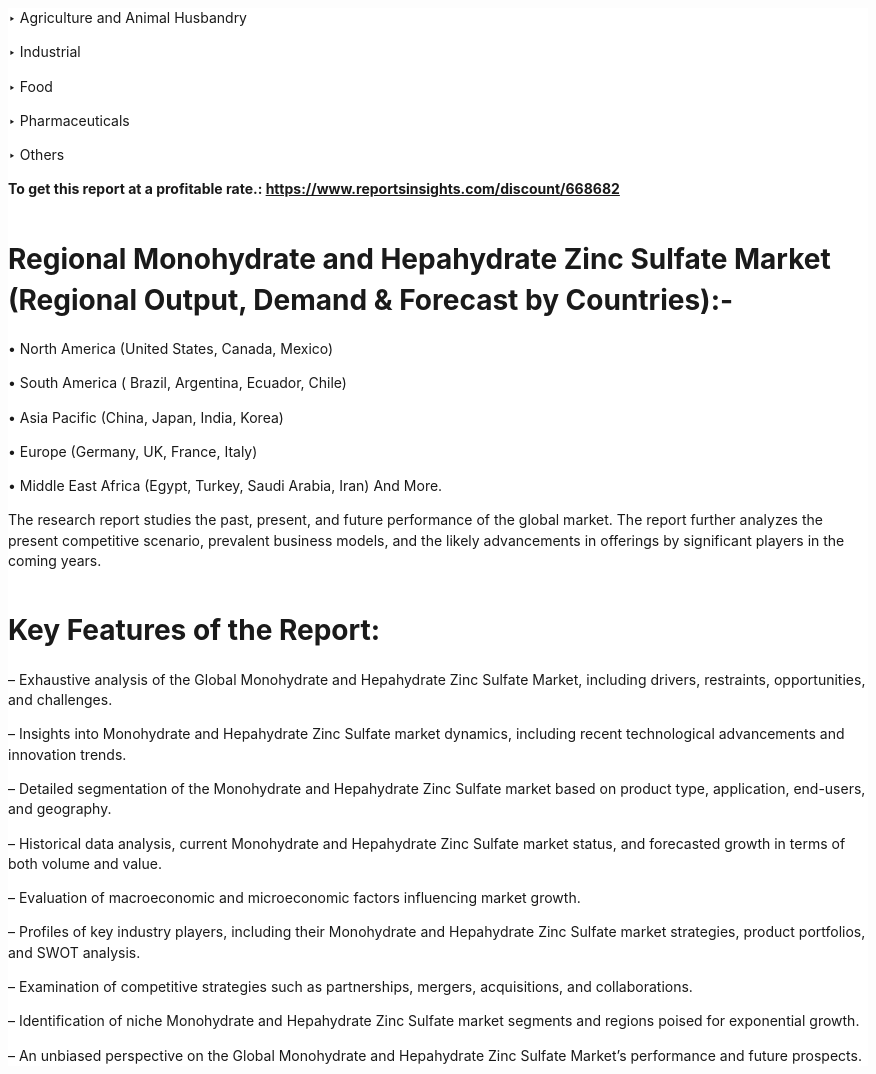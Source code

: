 ‣ Agriculture and Animal Husbandry

‣ Industrial

‣ Food

‣ Pharmaceuticals

‣ Others

<strong>To get this report at a profitable rate.: <a href=https://www.reportsinsights.com/discount/668682>https://www.reportsinsights.com/discount/668682</a></strong>

# <strong>Regional Monohydrate and Hepahydrate Zinc Sulfate Market (Regional Output, Demand &amp; Forecast by Countries):-</strong>

• North America (United States, Canada, Mexico)

• South America ( Brazil, Argentina, Ecuador, Chile)

• Asia Pacific (China, Japan, India, Korea)

• Europe (Germany, UK, France, Italy)

• Middle East Africa (Egypt, Turkey, Saudi Arabia, Iran) And More.

The research report studies the past, present, and future performance of the global market. The report further analyzes the present competitive scenario, prevalent business models, and the likely advancements in offerings by significant players in the coming years.

# <strong>Key Features of the Report:</strong>

– Exhaustive analysis of the Global Monohydrate and Hepahydrate Zinc Sulfate Market, including drivers, restraints, opportunities, and challenges.

– Insights into Monohydrate and Hepahydrate Zinc Sulfate market dynamics, including recent technological advancements and innovation trends.

– Detailed segmentation of the Monohydrate and Hepahydrate Zinc Sulfate market based on product type, application, end-users, and geography.

– Historical data analysis, current Monohydrate and Hepahydrate Zinc Sulfate market status, and forecasted growth in terms of both volume and value.

– Evaluation of macroeconomic and microeconomic factors influencing market growth.

– Profiles of key industry players, including their Monohydrate and Hepahydrate Zinc Sulfate market strategies, product portfolios, and SWOT analysis.

– Examination of competitive strategies such as partnerships, mergers, acquisitions, and collaborations.

– Identification of niche Monohydrate and Hepahydrate Zinc Sulfate market segments and regions poised for exponential growth.

– An unbiased perspective on the Global Monohydrate and Hepahydrate Zinc Sulfate Market’s performance and future prospects.
